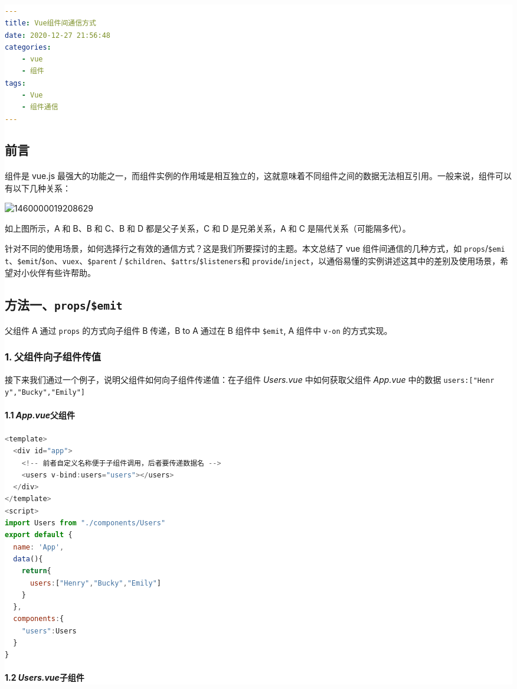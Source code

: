 ```yaml
---
title: Vue组件间通信方式
date: 2020-12-27 21:56:48
categories:
    - vue
    - 组件
tags:
    - Vue
    - 组件通信
---
```


前言
--

组件是 vue.js 最强大的功能之一，而组件实例的作用域是相互独立的，这就意味着不同组件之间的数据无法相互引用。一般来说，组件可以有以下几种关系：

![1460000019208629](https://gitee.com/bookandmusic/imgs/raw/master/uPic/2020/12/1460000019208629.png)  


如上图所示，A 和 B、B 和 C、B 和 D 都是父子关系，C 和 D 是兄弟关系，A 和 C 是隔代关系（可能隔多代）。

针对不同的使用场景，如何选择行之有效的通信方式？这是我们所要探讨的主题。本文总结了 vue 组件间通信的几种方式，如 `props`/`$emit`、`$emit`/`$on`、`vuex`、`$parent` / `$children`、`$attrs`/`$listeners`和 `provide`/`inject`，以通俗易懂的实例讲述这其中的差别及使用场景，希望对小伙伴有些许帮助。

方法一、`props`/`$emit`
-------------------

父组件 A 通过 `props` 的方式向子组件 B 传递，B to A 通过在 B 组件中 `$emit`, A 组件中 `v-on` 的方式实现。

### 1\. 父组件向子组件传值

接下来我们通过一个例子，说明父组件如何向子组件传递值：在子组件 *Users.vue* 中如何获取父组件 *App.vue* 中的数据 `users:["Henry","Bucky","Emily"]`

#### 1.1 *App.vue*父组件

```js
<template>
  <div id="app">
    <!-- 前者自定义名称便于子组件调用，后者要传递数据名 -->
    <users v-bind:users="users"></users>
  </div>
</template>
<script>
import Users from "./components/Users"
export default {
  name: 'App',
  data(){
    return{
      users:["Henry","Bucky","Emily"]
    }
  },
  components:{
    "users":Users
  }
}
```
#### 1.2 *Users.vue*子组件
